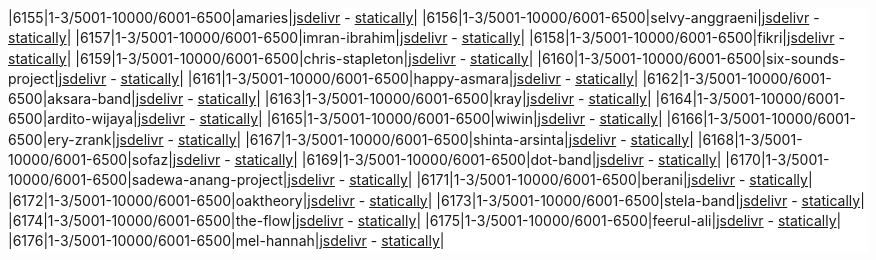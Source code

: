 |6155|1-3/5001-10000/6001-6500|amaries|[jsdelivr](https://cdn.jsdelivr.net/gh/dbchord/webp-a-1280x720_1-3/5001-10000/6001-6500/amaries.webp) - [statically](https://cdn.statically.io/gh/dbchord/webp-a-1280x720_1-3/img/5001-10000/6001-6500/amaries.webp)|
|6156|1-3/5001-10000/6001-6500|selvy-anggraeni|[jsdelivr](https://cdn.jsdelivr.net/gh/dbchord/webp-a-1280x720_1-3/5001-10000/6001-6500/selvy-anggraeni.webp) - [statically](https://cdn.statically.io/gh/dbchord/webp-a-1280x720_1-3/img/5001-10000/6001-6500/selvy-anggraeni.webp)|
|6157|1-3/5001-10000/6001-6500|imran-ibrahim|[jsdelivr](https://cdn.jsdelivr.net/gh/dbchord/webp-a-1280x720_1-3/5001-10000/6001-6500/imran-ibrahim.webp) - [statically](https://cdn.statically.io/gh/dbchord/webp-a-1280x720_1-3/img/5001-10000/6001-6500/imran-ibrahim.webp)|
|6158|1-3/5001-10000/6001-6500|fikri|[jsdelivr](https://cdn.jsdelivr.net/gh/dbchord/webp-a-1280x720_1-3/5001-10000/6001-6500/fikri.webp) - [statically](https://cdn.statically.io/gh/dbchord/webp-a-1280x720_1-3/img/5001-10000/6001-6500/fikri.webp)|
|6159|1-3/5001-10000/6001-6500|chris-stapleton|[jsdelivr](https://cdn.jsdelivr.net/gh/dbchord/webp-a-1280x720_1-3/5001-10000/6001-6500/chris-stapleton.webp) - [statically](https://cdn.statically.io/gh/dbchord/webp-a-1280x720_1-3/img/5001-10000/6001-6500/chris-stapleton.webp)|
|6160|1-3/5001-10000/6001-6500|six-sounds-project|[jsdelivr](https://cdn.jsdelivr.net/gh/dbchord/webp-a-1280x720_1-3/5001-10000/6001-6500/six-sounds-project.webp) - [statically](https://cdn.statically.io/gh/dbchord/webp-a-1280x720_1-3/img/5001-10000/6001-6500/six-sounds-project.webp)|
|6161|1-3/5001-10000/6001-6500|happy-asmara|[jsdelivr](https://cdn.jsdelivr.net/gh/dbchord/webp-a-1280x720_1-3/5001-10000/6001-6500/happy-asmara.webp) - [statically](https://cdn.statically.io/gh/dbchord/webp-a-1280x720_1-3/img/5001-10000/6001-6500/happy-asmara.webp)|
|6162|1-3/5001-10000/6001-6500|aksara-band|[jsdelivr](https://cdn.jsdelivr.net/gh/dbchord/webp-a-1280x720_1-3/5001-10000/6001-6500/aksara-band.webp) - [statically](https://cdn.statically.io/gh/dbchord/webp-a-1280x720_1-3/img/5001-10000/6001-6500/aksara-band.webp)|
|6163|1-3/5001-10000/6001-6500|kray|[jsdelivr](https://cdn.jsdelivr.net/gh/dbchord/webp-a-1280x720_1-3/5001-10000/6001-6500/kray.webp) - [statically](https://cdn.statically.io/gh/dbchord/webp-a-1280x720_1-3/img/5001-10000/6001-6500/kray.webp)|
|6164|1-3/5001-10000/6001-6500|ardito-wijaya|[jsdelivr](https://cdn.jsdelivr.net/gh/dbchord/webp-a-1280x720_1-3/5001-10000/6001-6500/ardito-wijaya.webp) - [statically](https://cdn.statically.io/gh/dbchord/webp-a-1280x720_1-3/img/5001-10000/6001-6500/ardito-wijaya.webp)|
|6165|1-3/5001-10000/6001-6500|wiwin|[jsdelivr](https://cdn.jsdelivr.net/gh/dbchord/webp-a-1280x720_1-3/5001-10000/6001-6500/wiwin.webp) - [statically](https://cdn.statically.io/gh/dbchord/webp-a-1280x720_1-3/img/5001-10000/6001-6500/wiwin.webp)|
|6166|1-3/5001-10000/6001-6500|ery-zrank|[jsdelivr](https://cdn.jsdelivr.net/gh/dbchord/webp-a-1280x720_1-3/5001-10000/6001-6500/ery-zrank.webp) - [statically](https://cdn.statically.io/gh/dbchord/webp-a-1280x720_1-3/img/5001-10000/6001-6500/ery-zrank.webp)|
|6167|1-3/5001-10000/6001-6500|shinta-arsinta|[jsdelivr](https://cdn.jsdelivr.net/gh/dbchord/webp-a-1280x720_1-3/5001-10000/6001-6500/shinta-arsinta.webp) - [statically](https://cdn.statically.io/gh/dbchord/webp-a-1280x720_1-3/img/5001-10000/6001-6500/shinta-arsinta.webp)|
|6168|1-3/5001-10000/6001-6500|sofaz|[jsdelivr](https://cdn.jsdelivr.net/gh/dbchord/webp-a-1280x720_1-3/5001-10000/6001-6500/sofaz.webp) - [statically](https://cdn.statically.io/gh/dbchord/webp-a-1280x720_1-3/img/5001-10000/6001-6500/sofaz.webp)|
|6169|1-3/5001-10000/6001-6500|dot-band|[jsdelivr](https://cdn.jsdelivr.net/gh/dbchord/webp-a-1280x720_1-3/5001-10000/6001-6500/dot-band.webp) - [statically](https://cdn.statically.io/gh/dbchord/webp-a-1280x720_1-3/img/5001-10000/6001-6500/dot-band.webp)|
|6170|1-3/5001-10000/6001-6500|sadewa-anang-project|[jsdelivr](https://cdn.jsdelivr.net/gh/dbchord/webp-a-1280x720_1-3/5001-10000/6001-6500/sadewa-anang-project.webp) - [statically](https://cdn.statically.io/gh/dbchord/webp-a-1280x720_1-3/img/5001-10000/6001-6500/sadewa-anang-project.webp)|
|6171|1-3/5001-10000/6001-6500|berani|[jsdelivr](https://cdn.jsdelivr.net/gh/dbchord/webp-a-1280x720_1-3/5001-10000/6001-6500/berani.webp) - [statically](https://cdn.statically.io/gh/dbchord/webp-a-1280x720_1-3/img/5001-10000/6001-6500/berani.webp)|
|6172|1-3/5001-10000/6001-6500|oaktheory|[jsdelivr](https://cdn.jsdelivr.net/gh/dbchord/webp-a-1280x720_1-3/5001-10000/6001-6500/oaktheory.webp) - [statically](https://cdn.statically.io/gh/dbchord/webp-a-1280x720_1-3/img/5001-10000/6001-6500/oaktheory.webp)|
|6173|1-3/5001-10000/6001-6500|stela-band|[jsdelivr](https://cdn.jsdelivr.net/gh/dbchord/webp-a-1280x720_1-3/5001-10000/6001-6500/stela-band.webp) - [statically](https://cdn.statically.io/gh/dbchord/webp-a-1280x720_1-3/img/5001-10000/6001-6500/stela-band.webp)|
|6174|1-3/5001-10000/6001-6500|the-flow|[jsdelivr](https://cdn.jsdelivr.net/gh/dbchord/webp-a-1280x720_1-3/5001-10000/6001-6500/the-flow.webp) - [statically](https://cdn.statically.io/gh/dbchord/webp-a-1280x720_1-3/img/5001-10000/6001-6500/the-flow.webp)|
|6175|1-3/5001-10000/6001-6500|feerul-ali|[jsdelivr](https://cdn.jsdelivr.net/gh/dbchord/webp-a-1280x720_1-3/5001-10000/6001-6500/feerul-ali.webp) - [statically](https://cdn.statically.io/gh/dbchord/webp-a-1280x720_1-3/img/5001-10000/6001-6500/feerul-ali.webp)|
|6176|1-3/5001-10000/6001-6500|mel-hannah|[jsdelivr](https://cdn.jsdelivr.net/gh/dbchord/webp-a-1280x720_1-3/5001-10000/6001-6500/mel-hannah.webp) - [statically](https://cdn.statically.io/gh/dbchord/webp-a-1280x720_1-3/img/5001-10000/6001-6500/mel-hannah.webp)|